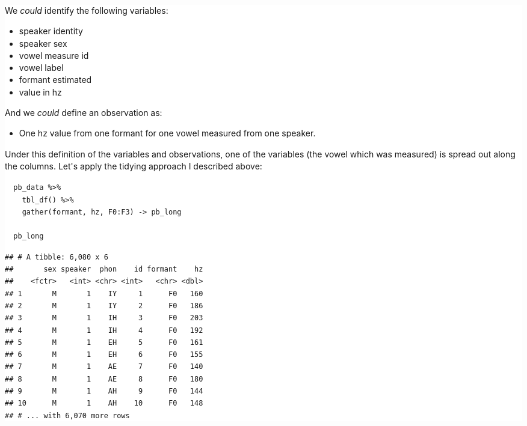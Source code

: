 We *could* identify the following variables:

- speaker identity
- speaker sex
- vowel measure id
- vowel label
- formant estimated
- value in hz

And we *could* define an observation as:

- One hz value from one formant for one vowel measured from one speaker.

Under this definition of the variables and observations, one of the variables (the vowel which was measured) is spread out along the columns.
Let's apply the tidying approach I described above:


<pre><code class="prettyprint ">  pb_data %&gt;% 
    tbl_df() %&gt;%
    gather(formant, hz, F0:F3) -&gt; pb_long
  
  pb_long</code></pre>



<pre><code>## # A tibble: 6,080 x 6
##       sex speaker  phon    id formant    hz
##    &lt;fctr&gt;   &lt;int&gt; &lt;chr&gt; &lt;int&gt;   &lt;chr&gt; &lt;dbl&gt;
## 1       M       1    IY     1      F0   160
## 2       M       1    IY     2      F0   186
## 3       M       1    IH     3      F0   203
## 4       M       1    IH     4      F0   192
## 5       M       1    EH     5      F0   161
## 6       M       1    EH     6      F0   155
## 7       M       1    AE     7      F0   140
## 8       M       1    AE     8      F0   180
## 9       M       1    AH     9      F0   144
## 10      M       1    AH    10      F0   148
## # ... with 6,070 more rows
</code></pre>
